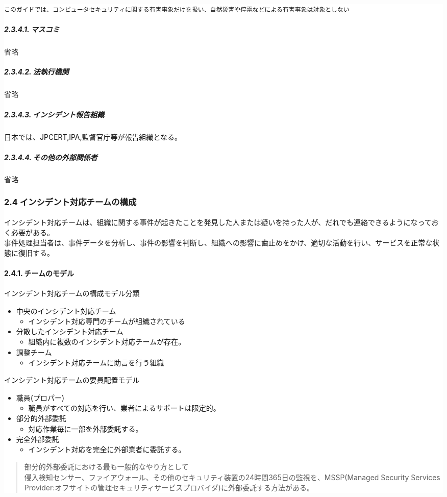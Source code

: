 ```このガイドでは、コンピュータセキュリティに関する有害事象だけを扱い、自然災害や停電などによる有害事象は対象としない```

##### 2.3.4.1. マスコミ
省略
##### 2.3.4.2. 法執行機関
省略

##### 2.3.4.3. インシデント報告組織

日本では、JPCERT,IPA,監督官庁等が報告組織となる。

##### 2.3.4.4. その他の外部関係者
省略


### 2.4 インシデント対応チームの構成

インシデント対応チームは、組織に関する事件が起きたことを発見した人または疑いを持った人が、だれでも連絡できるようになっておく必要がある。  
事件処理担当者は、事件データを分析し、事件の影響を判断し、組織への影響に歯止めをかけ、適切な活動を行い、サービスを正常な状態に復旧する。

#### 2.4.1. チームのモデル

インシデント対応チームの構成モデル分類

* 中央のインシデント対応チーム
    * インシデント対応専門のチームが組織されている
* 分散したインシデント対応チーム
    * 組織内に複数のインシデント対応チームが存在。
* 調整チーム
    * インシデント対応チームに助言を行う組織

インシデント対応チームの要員配置モデル
* 職員(プロパー)
    * 職員がすべての対応を行い、業者によるサポートは限定的。
* 部分的外部委託
    * 対応作業毎に一部を外部委託する。 
* 完全外部委託
    * インシデント対応を完全に外部業者に委託する。

>部分的外部委託における最も一般的なやり方として  
>侵入検知センサー、ファイアウォール、その他のセキュリティ装置の24時間365日の監視を、MSSP(Managed Security Services Provider:オフサイトの管理セキュリティサービスプロバイダ)に外部委託する方法がある。





